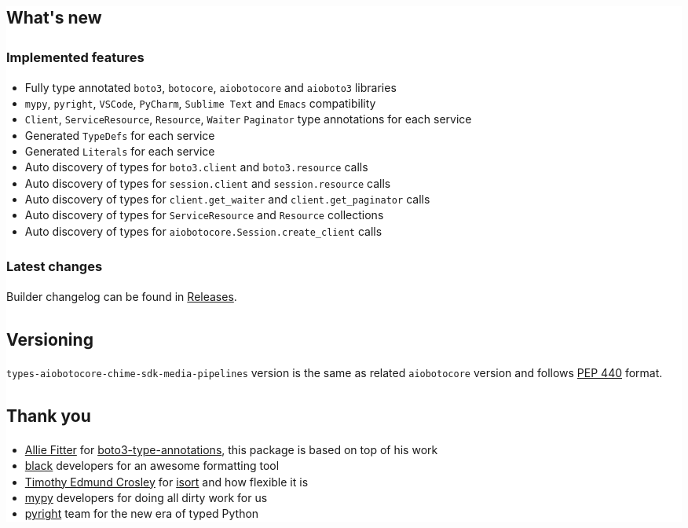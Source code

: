 <a id="what's-new"></a>

## What's new

<a id="implemented-features"></a>

### Implemented features

- Fully type annotated `boto3`, `botocore`, `aiobotocore` and `aioboto3`
  libraries
- `mypy`, `pyright`, `VSCode`, `PyCharm`, `Sublime Text` and `Emacs`
  compatibility
- `Client`, `ServiceResource`, `Resource`, `Waiter` `Paginator` type
  annotations for each service
- Generated `TypeDefs` for each service
- Generated `Literals` for each service
- Auto discovery of types for `boto3.client` and `boto3.resource` calls
- Auto discovery of types for `session.client` and `session.resource` calls
- Auto discovery of types for `client.get_waiter` and `client.get_paginator`
  calls
- Auto discovery of types for `ServiceResource` and `Resource` collections
- Auto discovery of types for `aiobotocore.Session.create_client` calls

<a id="latest-changes"></a>

### Latest changes

Builder changelog can be found in
[Releases](https://github.com/youtype/mypy_boto3_builder/releases).

<a id="versioning"></a>

## Versioning

`types-aiobotocore-chime-sdk-media-pipelines` version is the same as related
`aiobotocore` version and follows
[PEP 440](https://www.python.org/dev/peps/pep-0440/) format.

<a id="thank-you"></a>

## Thank you

- [Allie Fitter](https://github.com/alliefitter) for
  [boto3-type-annotations](https://pypi.org/project/boto3-type-annotations/),
  this package is based on top of his work
- [black](https://github.com/psf/black) developers for an awesome formatting
  tool
- [Timothy Edmund Crosley](https://github.com/timothycrosley) for
  [isort](https://github.com/PyCQA/isort) and how flexible it is
- [mypy](https://github.com/python/mypy) developers for doing all dirty work
  for us
- [pyright](https://github.com/microsoft/pyright) team for the new era of typed
  Python
